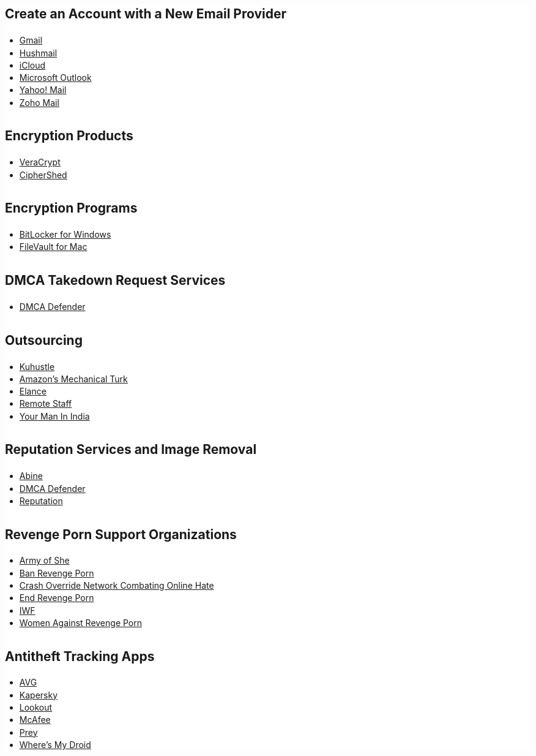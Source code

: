 ## Create an Account with a New Email Provider

- [Gmail](https://accounts.google.com/signup)
- [Hushmail](https://www.hushmail.com/signup/)
- [iCloud](https://support.apple.com/kb/ph2620?locale=en_US)
- [Microsoft Outlook](http://www.microsoft.com/en-us/outlook-com/)
- [Yahoo! Mail](https://overview.mail.yahoo.com/)
- [Zoho Mail](https://mail.zoho.com/biz/createAcc.do)

## Encryption Products

- [VeraCrypt](https://veracrypt.codeplex.com/)
- [CipherShed](https://ciphershed.org/)

## Encryption Programs

- [BitLocker for Windows](https://technet.microsoft.com/en-us/library/cc732774.aspx)
- [FileVault for Mac](https://support.apple.com/en-us/HT204837)

## DMCA Takedown Request Services

- [DMCA Defender](http://dmcadefender.com/) 

## Outsourcing

- [Kuhustle](http://kuhustle.com)
- [Amazon’s Mechanical Turk](http://www.mturk.com/)
- [Elance](http://elance.com)
- [Remote Staff](http://remoteStaff.com.au)
- [Your Man In India](http://yourmaninindia.com)

## Reputation Services and Image Removal

- [Abine](https://www.abine.com/)
- [DMCA Defender](http://www.dmcadefender.com/)
- [Reputation](http://reputation.com)

## Revenge Porn Support Organizations

- [Army of She](http://www.armyofshe.com/)
- [Ban Revenge Porn](http://www.banrevengeporn.com/)
- [Crash Override Network Combating Online Hate](http://www​.crashoverridenetwork.com)
- [End Revenge Porn](http://www.endrevengeporn.org/)
- [IWF](https://www.iwf.org.uk/report/)
- [Women Against Revenge Porn](http://www.womenagainstrevengeporn​.com/)

## Antitheft Tracking Apps

- [AVG](http://www.avg.com/us-en/for-android)
- [Kapersky](http://www.kaspersky.com/mobile_security)
- [Lookout](https://www.lookout.com/)
- [McAfee](http://home.mcafee.com/store?CategoryId=Mobile)
- [Prey](https://preyproject.com/)
- [Where’s My Droid](http://wheresmydroid.com/)
